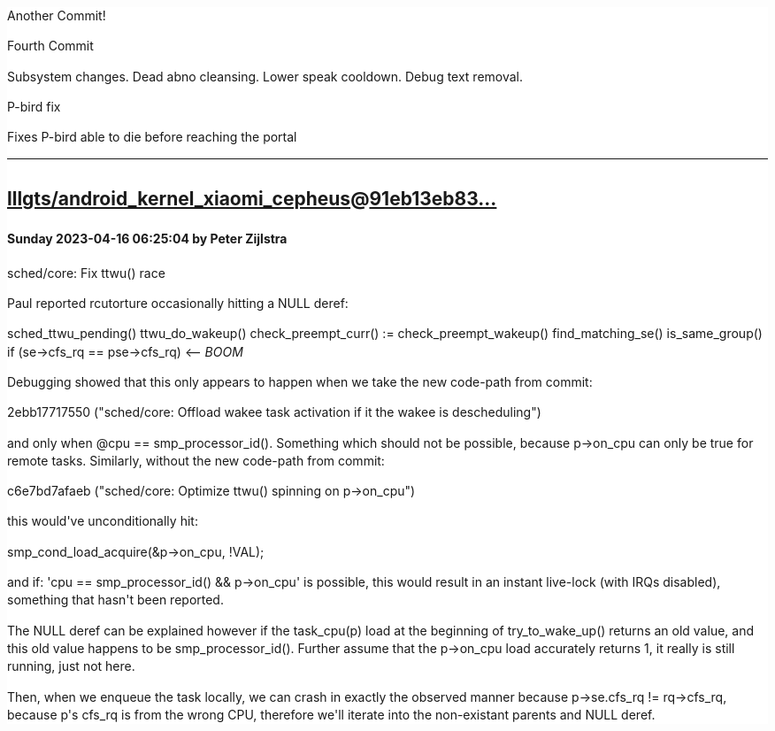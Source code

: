 Another Commit!

Fourth Commit

Subsystem changes. Dead abno cleansing. Lower speak cooldown. Debug text removal.

P-bird fix

Fixes P-bird able to die before reaching the portal

---
## [lllgts/android_kernel_xiaomi_cepheus](https://github.com/lllgts/android_kernel_xiaomi_cepheus)@[91eb13eb83...](https://github.com/lllgts/android_kernel_xiaomi_cepheus/commit/91eb13eb83be2033f2db33a42c64825c66dd3b64)
#### Sunday 2023-04-16 06:25:04 by Peter Zijlstra

sched/core: Fix ttwu() race

Paul reported rcutorture occasionally hitting a NULL deref:

  sched_ttwu_pending()
    ttwu_do_wakeup()
      check_preempt_curr() := check_preempt_wakeup()
        find_matching_se()
          is_same_group()
            if (se->cfs_rq == pse->cfs_rq) <-- *BOOM*

Debugging showed that this only appears to happen when we take the new
code-path from commit:

  2ebb17717550 ("sched/core: Offload wakee task activation if it the wakee is descheduling")

and only when @cpu == smp_processor_id(). Something which should not
be possible, because p->on_cpu can only be true for remote tasks.
Similarly, without the new code-path from commit:

  c6e7bd7afaeb ("sched/core: Optimize ttwu() spinning on p->on_cpu")

this would've unconditionally hit:

  smp_cond_load_acquire(&p->on_cpu, !VAL);

and if: 'cpu == smp_processor_id() && p->on_cpu' is possible, this
would result in an instant live-lock (with IRQs disabled), something
that hasn't been reported.

The NULL deref can be explained however if the task_cpu(p) load at the
beginning of try_to_wake_up() returns an old value, and this old value
happens to be smp_processor_id(). Further assume that the p->on_cpu
load accurately returns 1, it really is still running, just not here.

Then, when we enqueue the task locally, we can crash in exactly the
observed manner because p->se.cfs_rq != rq->cfs_rq, because p's cfs_rq
is from the wrong CPU, therefore we'll iterate into the non-existant
parents and NULL deref.
